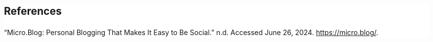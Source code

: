 ## References

<style>.csl-entry{text-indent: -1.5em; margin-left: 1.5em;}</style><div class="csl-bib-body">
  <div class="csl-entry"><a id="citeproc_bib_item_1"></a>“Micro.Blog: Personal Blogging That Makes It Easy to Be Social.” n.d. Accessed June 26, 2024. <a href="https://micro.blog/">https://micro.blog/</a>.</div>
</div>
